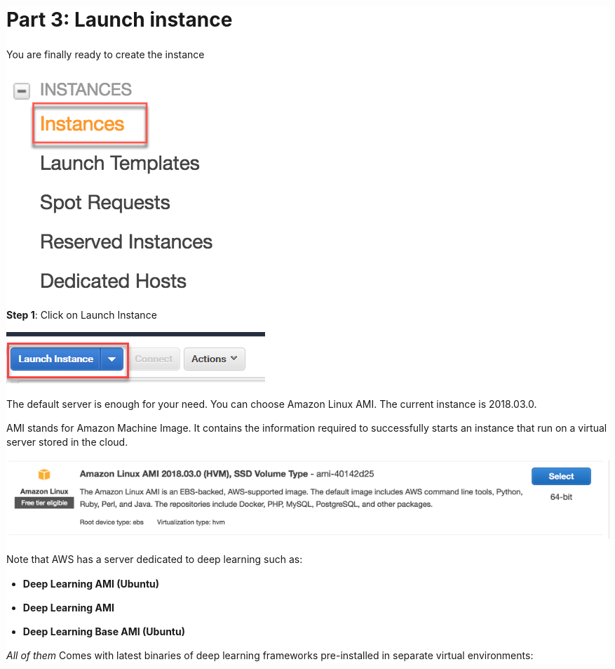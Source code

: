 # Part 3: Launch instance

You are finally ready to create the instance

![](https://github.com/thomaspernet/Tensorflow/blob/master/tensorflow/23_Tuto_set_up_AWS_v5_files/image011.png)

**Step 1**: Click on Launch Instance

![](https://github.com/thomaspernet/Tensorflow/blob/master/tensorflow/23_Tuto_set_up_AWS_v5_files/image012.png)

The default server is enough for your need. You can choose Amazon Linux
AMI. The current instance is 2018.03.0.

AMI stands for Amazon Machine Image. It contains the information
required to successfully starts an instance that run on a virtual server
stored in the cloud.

![](https://github.com/thomaspernet/Tensorflow/blob/master/tensorflow/23_Tuto_set_up_AWS_v5_files/image013.png)

Note that AWS has a server dedicated to deep learning such as:

-   **Deep Learning AMI (Ubuntu)**

-   **Deep Learning AMI**

-   **Deep Learning Base AMI (Ubuntu)**

*All of them* Comes with latest binaries of deep learning frameworks
pre-installed in separate virtual environments:
